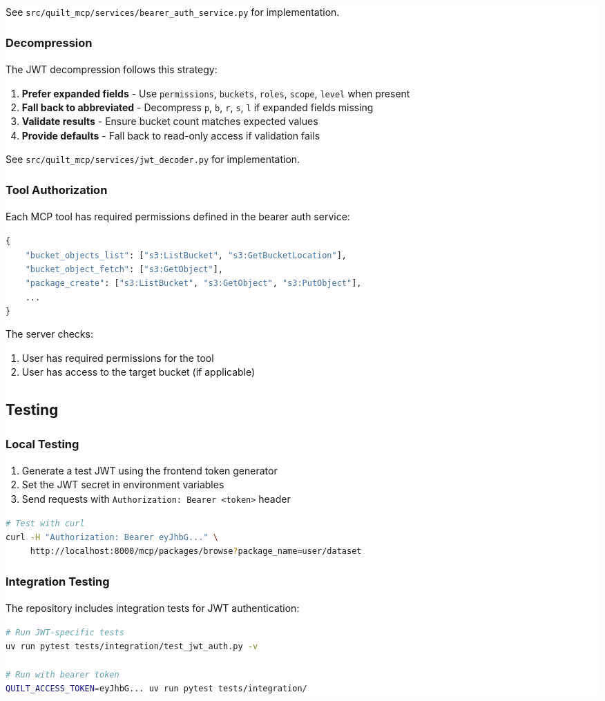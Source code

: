 See `src/quilt_mcp/services/bearer_auth_service.py` for implementation.

### Decompression

The JWT decompression follows this strategy:

1. **Prefer expanded fields** - Use `permissions`, `buckets`, `roles`, `scope`, `level` when present
2. **Fall back to abbreviated** - Decompress `p`, `b`, `r`, `s`, `l` if expanded fields missing
3. **Validate results** - Ensure bucket count matches expected values
4. **Provide defaults** - Fall back to read-only access if validation fails

See `src/quilt_mcp/services/jwt_decoder.py` for implementation.

### Tool Authorization

Each MCP tool has required permissions defined in the bearer auth service:

```python
{
    "bucket_objects_list": ["s3:ListBucket", "s3:GetBucketLocation"],
    "bucket_object_fetch": ["s3:GetObject"],
    "package_create": ["s3:ListBucket", "s3:GetObject", "s3:PutObject"],
    ...
}
```

The server checks:
1. User has required permissions for the tool
2. User has access to the target bucket (if applicable)

## Testing

### Local Testing

1. Generate a test JWT using the frontend token generator
2. Set the JWT secret in environment variables
3. Send requests with `Authorization: Bearer <token>` header

```bash
# Test with curl
curl -H "Authorization: Bearer eyJhbG..." \
     http://localhost:8000/mcp/packages/browse?package_name=user/dataset
```

### Integration Testing

The repository includes integration tests for JWT authentication:

```bash
# Run JWT-specific tests
uv run pytest tests/integration/test_jwt_auth.py -v

# Run with bearer token
QUILT_ACCESS_TOKEN=eyJhbG... uv run pytest tests/integration/
```
